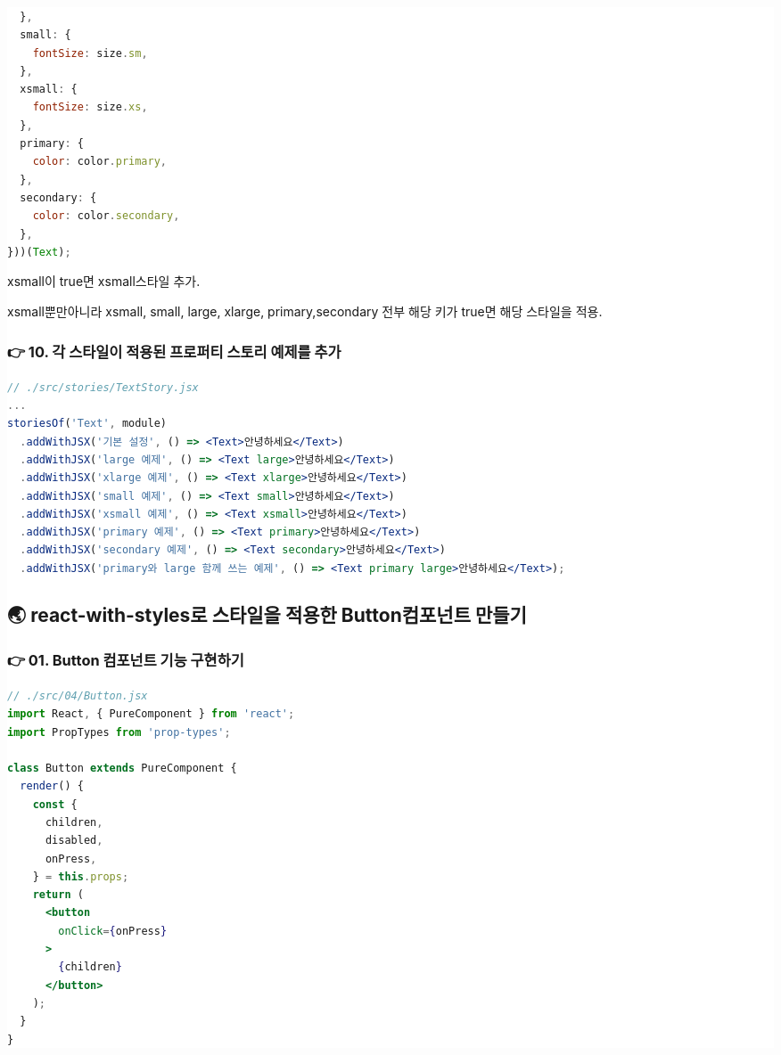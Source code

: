 ```jsx
  },
  small: {
    fontSize: size.sm,
  },
  xsmall: {
    fontSize: size.xs,
  },
  primary: {
    color: color.primary,
  },
  secondary: {
    color: color.secondary,
  },
}))(Text);
```

xsmall이 true면 xsmall스타일 추가.

xsmall뿐만아니라 xsmall, small, large, xlarge, primary,secondary 전부 해당 키가 true면 해당 스타일을 적용.



### 👉 10. 각 스타일이 적용된 프로퍼티 스토리 예제를 추가

```jsx
// ./src/stories/TextStory.jsx
...
storiesOf('Text', module)
  .addWithJSX('기본 설정', () => <Text>안녕하세요</Text>)
  .addWithJSX('large 예제', () => <Text large>안녕하세요</Text>)
  .addWithJSX('xlarge 예제', () => <Text xlarge>안녕하세요</Text>)
  .addWithJSX('small 예제', () => <Text small>안녕하세요</Text>)
  .addWithJSX('xsmall 예제', () => <Text xsmall>안녕하세요</Text>)
  .addWithJSX('primary 예제', () => <Text primary>안녕하세요</Text>)
  .addWithJSX('secondary 예제', () => <Text secondary>안녕하세요</Text>)
  .addWithJSX('primary와 large 함께 쓰는 예제', () => <Text primary large>안녕하세요</Text>);
```



## 🌏 react-with-styles로 스타일을 적용한 Button컴포넌트 만들기

### 👉 01. Button 컴포넌트 기능 구현하기

```jsx
// ./src/04/Button.jsx
import React, { PureComponent } from 'react';
import PropTypes from 'prop-types';

class Button extends PureComponent {
  render() {
    const {
      children,
      disabled,
      onPress,
    } = this.props;
    return (
      <button
        onClick={onPress}
      >
        {children}
      </button>
    );
  }
}

```